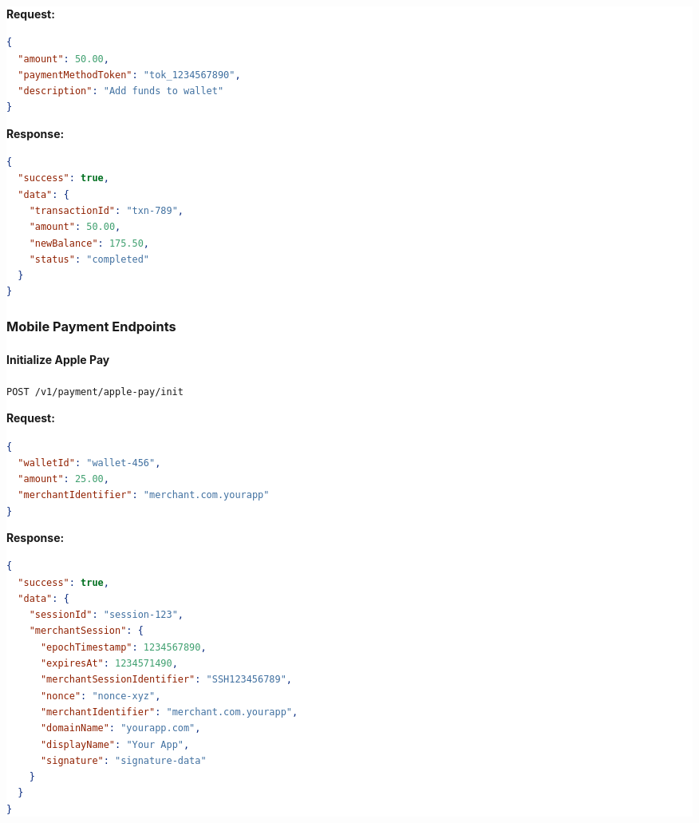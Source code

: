 **Request:**
```json
{
  "amount": 50.00,
  "paymentMethodToken": "tok_1234567890",
  "description": "Add funds to wallet"
}
```

**Response:**
```json
{
  "success": true,
  "data": {
    "transactionId": "txn-789",
    "amount": 50.00,
    "newBalance": 175.50,
    "status": "completed"
  }
}
```

### Mobile Payment Endpoints

#### Initialize Apple Pay

```http
POST /v1/payment/apple-pay/init
```

**Request:**
```json
{
  "walletId": "wallet-456",
  "amount": 25.00,
  "merchantIdentifier": "merchant.com.yourapp"
}
```

**Response:**
```json
{
  "success": true,
  "data": {
    "sessionId": "session-123",
    "merchantSession": {
      "epochTimestamp": 1234567890,
      "expiresAt": 1234571490,
      "merchantSessionIdentifier": "SSH123456789",
      "nonce": "nonce-xyz",
      "merchantIdentifier": "merchant.com.yourapp",
      "domainName": "yourapp.com",
      "displayName": "Your App",
      "signature": "signature-data"
    }
  }
}
```
